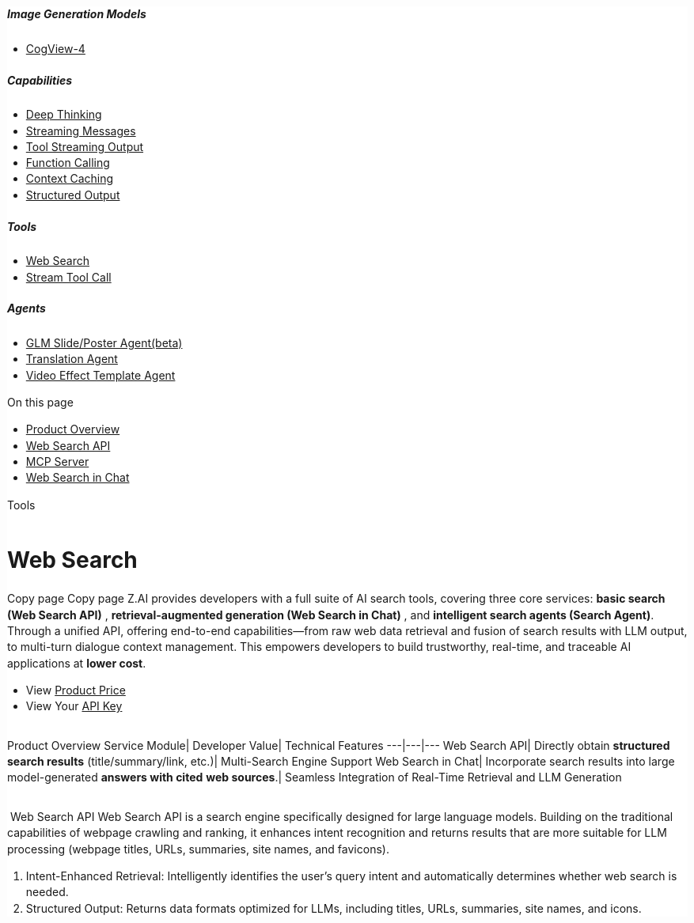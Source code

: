 
##### Image Generation Models
  * [CogView-4](https://docs.z.ai/guides/image/cogview-4)


##### Capabilities
  * [Deep Thinking](https://docs.z.ai/guides/capabilities/thinking)
  * [Streaming Messages](https://docs.z.ai/guides/capabilities/streaming)
  * [Tool Streaming Output](https://docs.z.ai/guides/capabilities/stream-tool)
  * [Function Calling](https://docs.z.ai/guides/capabilities/function-calling)
  * [Context Caching](https://docs.z.ai/guides/capabilities/cache)
  * [Structured Output](https://docs.z.ai/guides/capabilities/struct-output)


##### Tools
  * [Web Search](https://docs.z.ai/guides/tools/web-search)
  * [Stream Tool Call](https://docs.z.ai/guides/tools/stream-tool)


##### Agents
  * [GLM Slide/Poster Agent(beta)](https://docs.z.ai/guides/agents/slide)
  * [Translation Agent](https://docs.z.ai/guides/agents/translation)
  * [Video Effect Template Agent](https://docs.z.ai/guides/agents/video-template)


On this page
  * [Product Overview](https://docs.z.ai/guides/tools/web-search#product-overview)
  * [Web Search API](https://docs.z.ai/guides/tools/web-search#web-search-api)
  * [MCP Server](https://docs.z.ai/guides/tools/web-search#mcp-server)
  * [Web Search in Chat](https://docs.z.ai/guides/tools/web-search#web-search-in-chat)


Tools
# Web Search
Copy page
Copy page
Z.AI provides developers with a full suite of AI search tools, covering three core services: **basic search (Web Search API)** , **retrieval-augmented generation (Web Search in Chat)** , and **intelligent search agents (Search Agent)**. Through a unified API, offering end-to-end capabilities—from raw web data retrieval and fusion of search results with LLM output, to multi-turn dialogue context management. This empowers developers to build trustworthy, real-time, and traceable AI applications at **lower cost**.
  * View [Product Price](https://docs.z.ai/guides/overview/pricing)
  * View Your [API Key](https://chat.z.ai)


##
[​](https://docs.z.ai/guides/tools/web-search#product-overview)
Product Overview
Service Module| Developer Value| Technical Features
---|---|---
Web Search API| Directly obtain **structured search results** (title/summary/link, etc.)| Multi-Search Engine Support
Web Search in Chat| Incorporate search results into large model-generated **answers with cited** **web sources**.| Seamless Integration of Real-Time Retrieval and LLM Generation
##
[​](https://docs.z.ai/guides/tools/web-search#web-search-api)
Web Search API
Web Search API is a search engine specifically designed for large language models. Building on the traditional capabilities of webpage crawling and ranking, it enhances intent recognition and returns results that are more suitable for LLM processing (webpage titles, URLs, summaries, site names, and favicons).
  1. Intent-Enhanced Retrieval: Intelligently identifies the user’s query intent and automatically determines whether web search is needed.
  2. Structured Output: Returns data formats optimized for LLMs, including titles, URLs, summaries, site names, and icons.